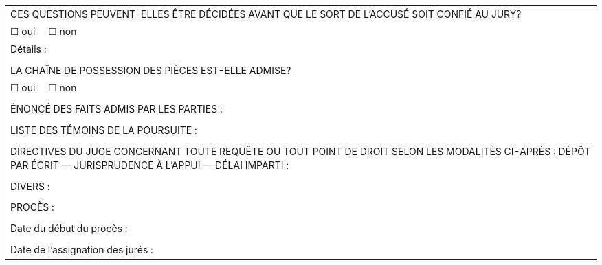 <table>
<tr>
<td>CES QUESTIONS PEUVENT-ELLES ÊTRE DÉCIDÉES AVANT QUE LE SORT DE L’ACCUSÉ SOIT CONFIÉ AU JURY?</td>
</tr>
<tr>
<td>☐ oui &nbsp;&nbsp;&nbsp;&nbsp;☐ non</td>
</tr>
<tr>
<td>Détails :</td>
</tr>
<tr>
<td></td>
</tr>
<tr>
<td>LA CHAÎNE DE POSSESSION DES PIÈCES EST-ELLE ADMISE?</td>
</tr>
<tr>
<td>☐ oui &nbsp;&nbsp;&nbsp;&nbsp;☐ non</td>
</tr>
<tr>
<td></td>
</tr>
<tr>
<td>ÉNONCÉ DES FAITS ADMIS PAR LES PARTIES :</td>
</tr>
<tr>
<td></td>
</tr>
<tr>
<td>LISTE DES TÉMOINS DE LA POURSUITE :</td>
</tr>
<tr>
<td></td>
</tr>
<tr>
<td>DIRECTIVES DU JUGE CONCERNANT TOUTE REQUÊTE OU TOUT POINT DE DROIT SELON LES MODALITÉS CI-APRÈS : DÉPÔT PAR ÉCRIT — JURISPRUDENCE À L’APPUI — DÉLAI IMPARTI :</td>
</tr>
<tr>
<td></td>
</tr>
<tr>
<td>DIVERS :</td>
</tr>
<tr>
<td></td>
</tr>
<tr>
<td>PROCÈS :</td>
</tr>
<tr>
<td></td>
</tr>
<tr>
<td>Date du début du procès :</td>
</tr>
<tr>
<td></td>
</tr>
<tr>
<td>Date de l’assignation des jurés :</td>
</tr>
<tr>
